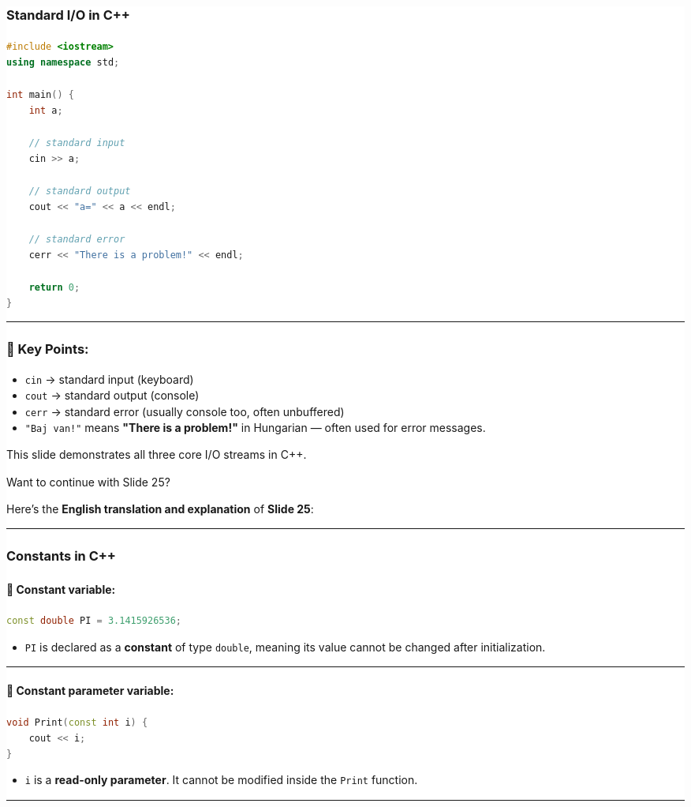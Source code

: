 
### **Standard I/O in C++**

```cpp
#include <iostream>
using namespace std;

int main() {
    int a;

    // standard input
    cin >> a;

    // standard output
    cout << "a=" << a << endl;

    // standard error
    cerr << "There is a problem!" << endl;

    return 0;
}
```

---

### 🧠 Key Points:

- `cin` → standard input (keyboard)
- `cout` → standard output (console)
- `cerr` → standard error (usually console too, often unbuffered)
- `"Baj van!"` means **"There is a problem!"** in Hungarian — often used for error messages.

This slide demonstrates all three core I/O streams in C++.

Want to continue with Slide 25?

Here’s the **English translation and explanation** of **Slide 25**:

---

### **Constants in C++**

#### 🔹 Constant variable:
```cpp
const double PI = 3.1415926536;
```
- `PI` is declared as a **constant** of type `double`, meaning its value cannot be changed after initialization.

---

#### 🔹 Constant parameter variable:
```cpp
void Print(const int i) {
    cout << i;
}
```
- `i` is a **read-only parameter**. It cannot be modified inside the `Print` function.

---